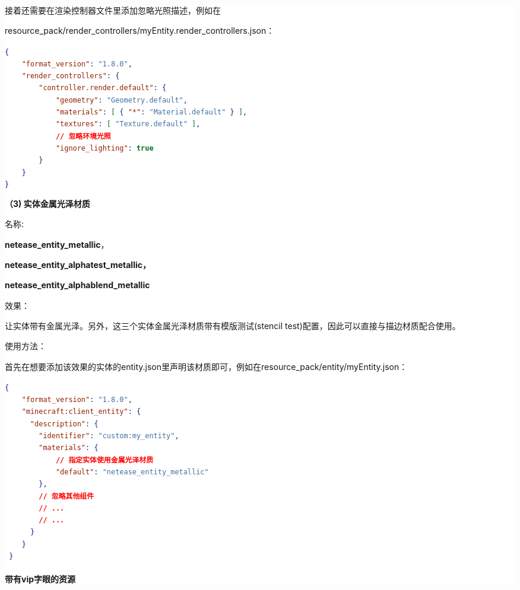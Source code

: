 接着还需要在渲染控制器文件里添加忽略光照描述，例如在

resource_pack/render_controllers/myEntity.render_controllers.json：

```json
{
	"format_version": "1.8.0",
	"render_controllers": {
		"controller.render.default": {
            "geometry": "Geometry.default",
            "materials": [ { "*": "Material.default" } ],
            "textures": [ "Texture.default" ],
            // 忽略环境光照
			"ignore_lighting": true
		}
	}
}
```

**（3) 实体金属光泽材质**

名称:

**netease_entity_metallic**，

**netease_entity_alphatest_metallic，**

**netease_entity_alphablend_metallic**

效果：

让实体带有金属光泽。另外，这三个实体金属光泽材质带有模版测试(stencil test)配置，因此可以直接与描边材质配合使用。

使用方法：

首先在想要添加该效果的实体的entity.json里声明该材质即可，例如在resource_pack/entity/myEntity.json：

```json
{
	"format_version": "1.8.0",
	"minecraft:client_entity": {
	  "description": {
		"identifier": "custom:my_entity",
		"materials": {
            // 指定实体使用金属光泽材质
			"default": "netease_entity_metallic"
		},
		// 忽略其他组件
		// ...
        // ...
	  }
	}
 }
```



#### 带有vip字眼的资源
